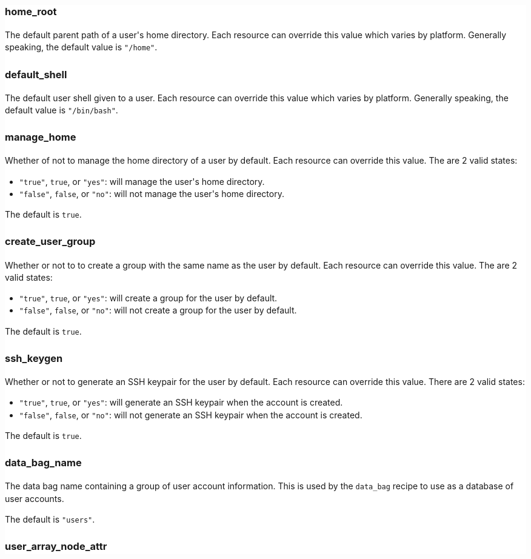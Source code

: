 ### <a name="attributes-home-root"></a> home_root

The default parent path of a user's home directory. Each resource can override
this value which varies by platform. Generally speaking, the default value is
`"/home"`.

### <a name="attributes-default-shell"></a> default_shell

The default user shell given to a user. Each resource can override this value
which varies by platform. Generally speaking, the default value is
`"/bin/bash"`.

### <a name="attributes-manage-home"></a> manage_home

Whether of not to manage the home directory of a user by default. Each resource
can override this value. The are 2 valid states:

* `"true"`, `true`, or `"yes"`: will manage the user's home directory.
* `"false"`, `false`, or `"no"`: will not manage the user's home directory.

The default is `true`.

### <a name="attributes-create-user-group"></a> create_user_group

Whether or not to to create a group with the same name as the user by default.
Each resource can override this value. The are 2 valid states:

* `"true"`, `true`, or `"yes"`: will create a group for the user by default.
* `"false"`, `false`, or `"no"`: will not create a group for the user by default.

The default is `true`.

### <a name="attributes-ssh-keygen"></a> ssh_keygen

Whether or not to generate an SSH keypair for the user by default. Each
resource can override this value. There are 2 valid states:

* `"true"`, `true`, or `"yes"`: will generate an SSH keypair when the account
  is created.
* `"false"`, `false`, or `"no"`: will not generate an SSH keypair when the account
  is created.

The default is `true`.

### <a name="attributes-data-bag-name"></a> data_bag_name

The data bag name containing a group of user account information. This is used
by the `data_bag` recipe to use as a database of user accounts.

The default is `"users"`.

### <a name="attributes-user-array-node-attr"></a> user_array_node_attr
